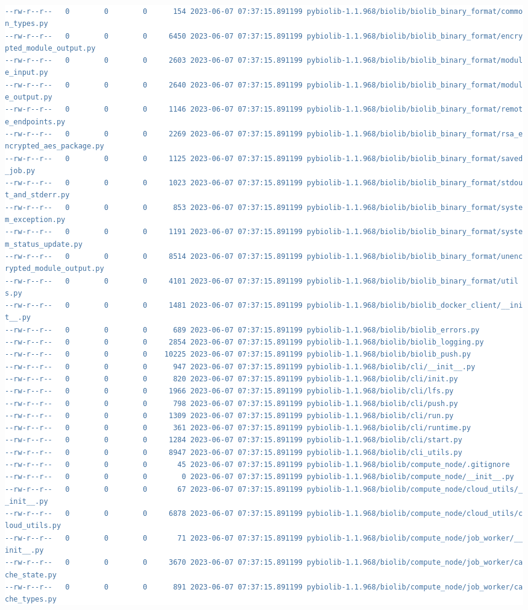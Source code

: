 ```diff
--rw-r--r--   0        0        0      154 2023-06-07 07:37:15.891199 pybiolib-1.1.968/biolib/biolib_binary_format/common_types.py
--rw-r--r--   0        0        0     6450 2023-06-07 07:37:15.891199 pybiolib-1.1.968/biolib/biolib_binary_format/encrypted_module_output.py
--rw-r--r--   0        0        0     2603 2023-06-07 07:37:15.891199 pybiolib-1.1.968/biolib/biolib_binary_format/module_input.py
--rw-r--r--   0        0        0     2640 2023-06-07 07:37:15.891199 pybiolib-1.1.968/biolib/biolib_binary_format/module_output.py
--rw-r--r--   0        0        0     1146 2023-06-07 07:37:15.891199 pybiolib-1.1.968/biolib/biolib_binary_format/remote_endpoints.py
--rw-r--r--   0        0        0     2269 2023-06-07 07:37:15.891199 pybiolib-1.1.968/biolib/biolib_binary_format/rsa_encrypted_aes_package.py
--rw-r--r--   0        0        0     1125 2023-06-07 07:37:15.891199 pybiolib-1.1.968/biolib/biolib_binary_format/saved_job.py
--rw-r--r--   0        0        0     1023 2023-06-07 07:37:15.891199 pybiolib-1.1.968/biolib/biolib_binary_format/stdout_and_stderr.py
--rw-r--r--   0        0        0      853 2023-06-07 07:37:15.891199 pybiolib-1.1.968/biolib/biolib_binary_format/system_exception.py
--rw-r--r--   0        0        0     1191 2023-06-07 07:37:15.891199 pybiolib-1.1.968/biolib/biolib_binary_format/system_status_update.py
--rw-r--r--   0        0        0     8514 2023-06-07 07:37:15.891199 pybiolib-1.1.968/biolib/biolib_binary_format/unencrypted_module_output.py
--rw-r--r--   0        0        0     4101 2023-06-07 07:37:15.891199 pybiolib-1.1.968/biolib/biolib_binary_format/utils.py
--rw-r--r--   0        0        0     1481 2023-06-07 07:37:15.891199 pybiolib-1.1.968/biolib/biolib_docker_client/__init__.py
--rw-r--r--   0        0        0      689 2023-06-07 07:37:15.891199 pybiolib-1.1.968/biolib/biolib_errors.py
--rw-r--r--   0        0        0     2854 2023-06-07 07:37:15.891199 pybiolib-1.1.968/biolib/biolib_logging.py
--rw-r--r--   0        0        0    10225 2023-06-07 07:37:15.891199 pybiolib-1.1.968/biolib/biolib_push.py
--rw-r--r--   0        0        0      947 2023-06-07 07:37:15.891199 pybiolib-1.1.968/biolib/cli/__init__.py
--rw-r--r--   0        0        0      820 2023-06-07 07:37:15.891199 pybiolib-1.1.968/biolib/cli/init.py
--rw-r--r--   0        0        0     1966 2023-06-07 07:37:15.891199 pybiolib-1.1.968/biolib/cli/lfs.py
--rw-r--r--   0        0        0      798 2023-06-07 07:37:15.891199 pybiolib-1.1.968/biolib/cli/push.py
--rw-r--r--   0        0        0     1309 2023-06-07 07:37:15.891199 pybiolib-1.1.968/biolib/cli/run.py
--rw-r--r--   0        0        0      361 2023-06-07 07:37:15.891199 pybiolib-1.1.968/biolib/cli/runtime.py
--rw-r--r--   0        0        0     1284 2023-06-07 07:37:15.891199 pybiolib-1.1.968/biolib/cli/start.py
--rw-r--r--   0        0        0     8947 2023-06-07 07:37:15.891199 pybiolib-1.1.968/biolib/cli_utils.py
--rw-r--r--   0        0        0       45 2023-06-07 07:37:15.891199 pybiolib-1.1.968/biolib/compute_node/.gitignore
--rw-r--r--   0        0        0        0 2023-06-07 07:37:15.891199 pybiolib-1.1.968/biolib/compute_node/__init__.py
--rw-r--r--   0        0        0       67 2023-06-07 07:37:15.891199 pybiolib-1.1.968/biolib/compute_node/cloud_utils/__init__.py
--rw-r--r--   0        0        0     6878 2023-06-07 07:37:15.891199 pybiolib-1.1.968/biolib/compute_node/cloud_utils/cloud_utils.py
--rw-r--r--   0        0        0       71 2023-06-07 07:37:15.891199 pybiolib-1.1.968/biolib/compute_node/job_worker/__init__.py
--rw-r--r--   0        0        0     3670 2023-06-07 07:37:15.891199 pybiolib-1.1.968/biolib/compute_node/job_worker/cache_state.py
--rw-r--r--   0        0        0      891 2023-06-07 07:37:15.891199 pybiolib-1.1.968/biolib/compute_node/job_worker/cache_types.py
```
